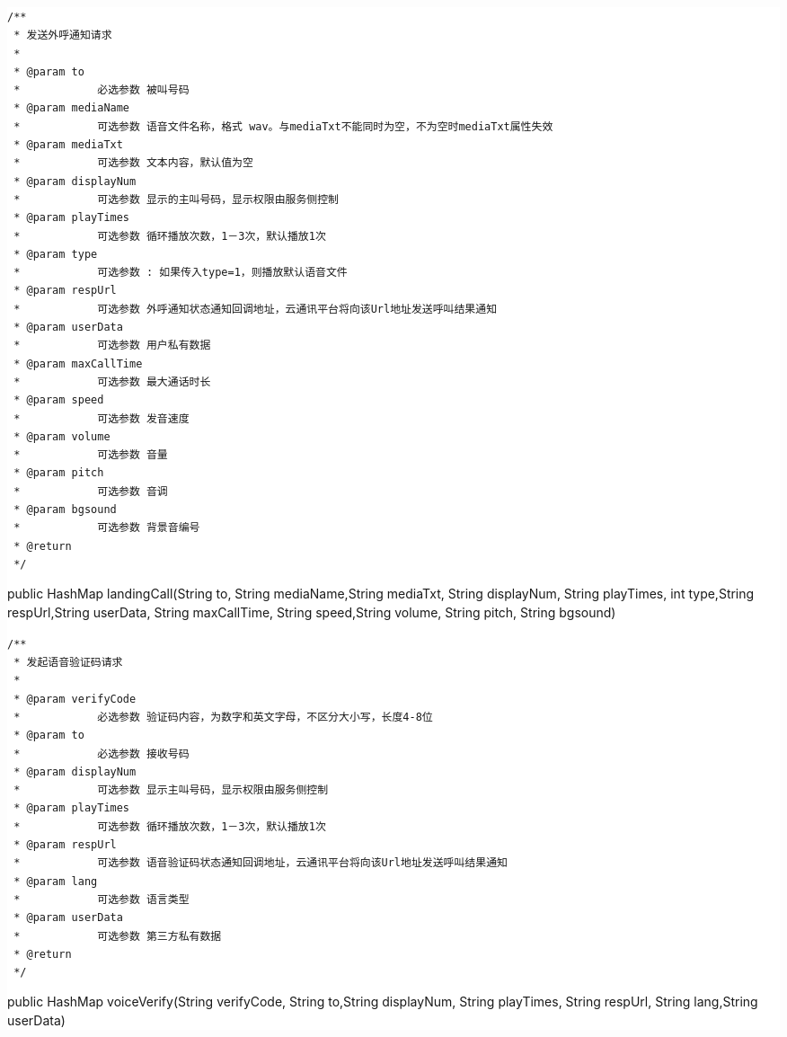   
	/**
	 * 发送外呼通知请求
	 * 
	 * @param to
	 *            必选参数 被叫号码
	 * @param mediaName
	 *            可选参数 语音文件名称，格式 wav。与mediaTxt不能同时为空，不为空时mediaTxt属性失效
	 * @param mediaTxt
	 *            可选参数 文本内容，默认值为空
	 * @param displayNum
	 *            可选参数 显示的主叫号码，显示权限由服务侧控制
	 * @param playTimes
	 *            可选参数 循环播放次数，1－3次，默认播放1次
	 * @param type
	 *            可选参数 : 如果传入type=1，则播放默认语音文件
	 * @param respUrl
	 *            可选参数 外呼通知状态通知回调地址，云通讯平台将向该Url地址发送呼叫结果通知
	 * @param userData
	 *            可选参数 用户私有数据
	 * @param maxCallTime
	 *            可选参数 最大通话时长
	 * @param speed
	 *            可选参数 发音速度
	 * @param volume
	 *            可选参数 音量
	 * @param pitch
	 *            可选参数 音调
	 * @param bgsound
	 *            可选参数 背景音编号
	 * @return
	 */
  public HashMap landingCall(String to, String mediaName,String mediaTxt, String displayNum, String playTimes, int type,String respUrl,String userData, String maxCallTime, String speed,String volume, String pitch, String bgsound) 
  
   
	/**
	 * 发起语音验证码请求
	 * 
	 * @param verifyCode
	 *            必选参数 验证码内容，为数字和英文字母，不区分大小写，长度4-8位
	 * @param to
	 *            必选参数 接收号码
	 * @param displayNum
	 *            可选参数 显示主叫号码，显示权限由服务侧控制
	 * @param playTimes
	 *            可选参数 循环播放次数，1－3次，默认播放1次
	 * @param respUrl
	 *            可选参数 语音验证码状态通知回调地址，云通讯平台将向该Url地址发送呼叫结果通知
	 * @param lang
	 *            可选参数 语言类型
	 * @param userData
	 *            可选参数 第三方私有数据
	 * @return
	 */
  public HashMap voiceVerify(String verifyCode, String to,String displayNum, String playTimes, String respUrl, String lang,String userData)
  